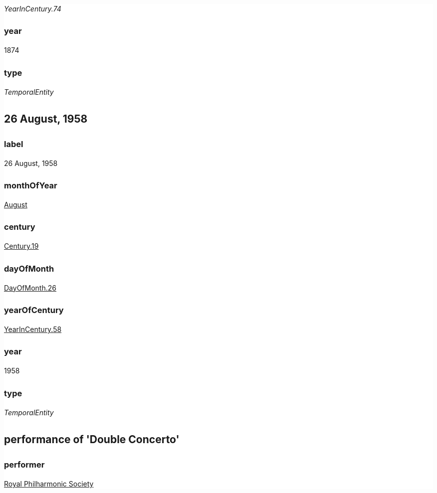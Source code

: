 
*YearInCentury.74*

### year


1874

### type


*TemporalEntity*

## 26 August, 1958

### label


26 August, 1958

### monthOfYear


[August](#August)

### century


[Century.19](#Century.19)

### dayOfMonth


[DayOfMonth.26](#DayOfMonth.26)

### yearOfCentury


[YearInCentury.58](#YearInCentury.58)

### year


1958

### type


*TemporalEntity*

## performance of 'Double Concerto'

### performer


[Royal Philharmonic Society](#Royal-Philharmonic-Society)
